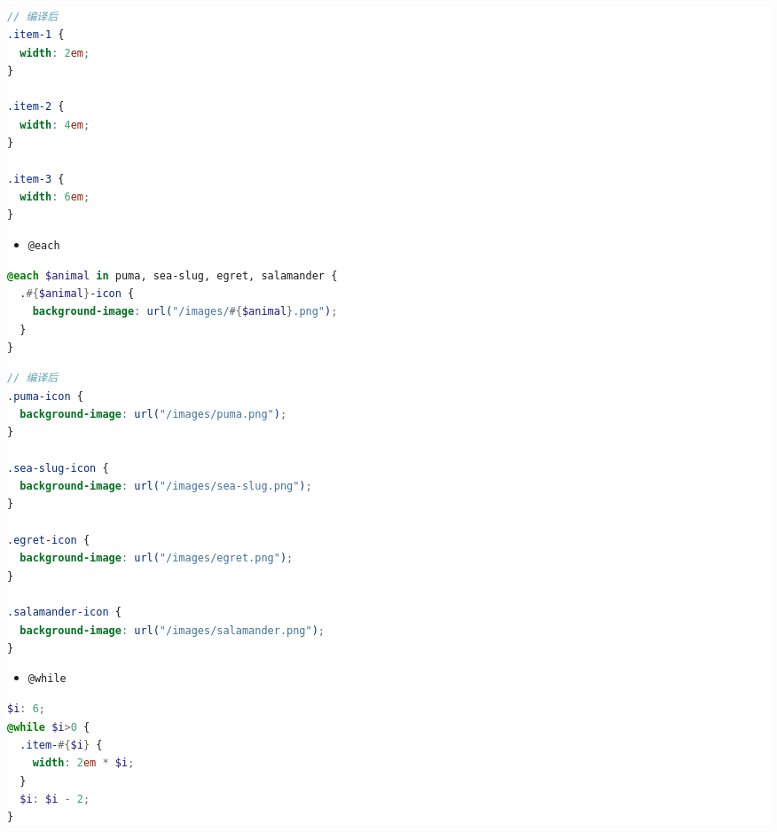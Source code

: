 <CodeBlock title="scss编译后">

```scss
// 编译后
.item-1 {
  width: 2em;
}

.item-2 {
  width: 4em;
}

.item-3 {
  width: 6em;
}
```

</CodeBlock>

- `@each`

```scss
@each $animal in puma, sea-slug, egret, salamander {
  .#{$animal}-icon {
    background-image: url("/images/#{$animal}.png");
  }
}
```

<CodeBlock title="scss编译后">

```scss
// 编译后
.puma-icon {
  background-image: url("/images/puma.png");
}

.sea-slug-icon {
  background-image: url("/images/sea-slug.png");
}

.egret-icon {
  background-image: url("/images/egret.png");
}

.salamander-icon {
  background-image: url("/images/salamander.png");
}
```

</CodeBlock>

- `@while`

```scss
$i: 6;
@while $i>0 {
  .item-#{$i} {
    width: 2em * $i;
  }
  $i: $i - 2;
}
```
